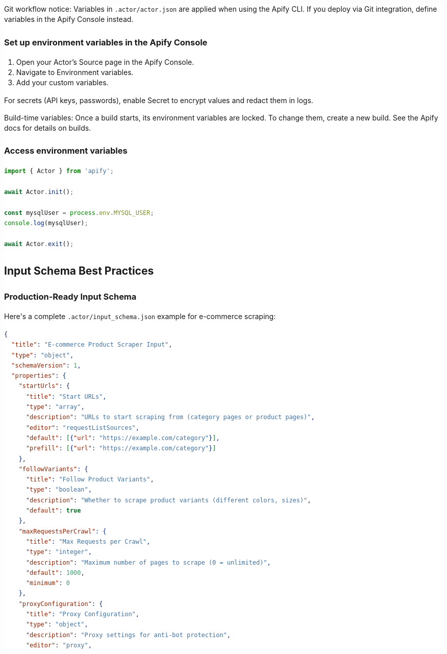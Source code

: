 Git workflow notice: Variables in `.actor/actor.json` are applied when using the Apify CLI. If you deploy via Git integration, define variables in the Apify Console instead.

### Set up environment variables in the Apify Console

1. Open your Actor’s Source page in the Apify Console.
2. Navigate to Environment variables.
3. Add your custom variables.

For secrets (API keys, passwords), enable Secret to encrypt values and redact them in logs.

Build-time variables: Once a build starts, its environment variables are locked. To change them, create a new build. See the Apify docs for details on builds.

### Access environment variables

```javascript
import { Actor } from 'apify';

await Actor.init();

const mysqlUser = process.env.MYSQL_USER;
console.log(mysqlUser);

await Actor.exit();
```

## Input Schema Best Practices

### Production-Ready Input Schema

Here's a complete `.actor/input_schema.json` example for e-commerce scraping:

```json
{
  "title": "E-commerce Product Scraper Input",
  "type": "object",
  "schemaVersion": 1,
  "properties": {
    "startUrls": {
      "title": "Start URLs",
      "type": "array",
      "description": "URLs to start scraping from (category pages or product pages)",
      "editor": "requestListSources",
      "default": [{"url": "https://example.com/category"}],
      "prefill": [{"url": "https://example.com/category"}]
    },
    "followVariants": {
      "title": "Follow Product Variants",
      "type": "boolean",
      "description": "Whether to scrape product variants (different colors, sizes)",
      "default": true
    },
    "maxRequestsPerCrawl": {
      "title": "Max Requests per Crawl",
      "type": "integer",
      "description": "Maximum number of pages to scrape (0 = unlimited)",
      "default": 1000,
      "minimum": 0
    },
    "proxyConfiguration": {
      "title": "Proxy Configuration",
      "type": "object",
      "description": "Proxy settings for anti-bot protection",
      "editor": "proxy",
```